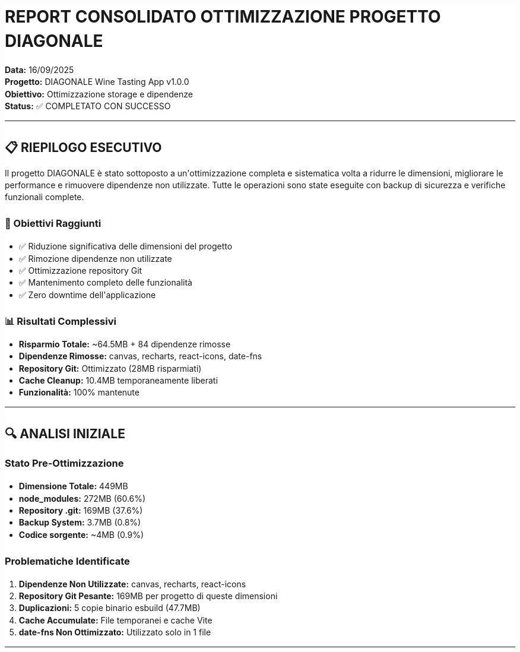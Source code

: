 # REPORT CONSOLIDATO OTTIMIZZAZIONE PROGETTO DIAGONALE

**Data:** 16/09/2025  
**Progetto:** DIAGONALE Wine Tasting App v1.0.0  
**Obiettivo:** Ottimizzazione storage e dipendenze  
**Status:** ✅ COMPLETATO CON SUCCESSO  

---

## 📋 RIEPILOGO ESECUTIVO

Il progetto DIAGONALE è stato sottoposto a un'ottimizzazione completa e sistematica volta a ridurre le dimensioni, migliorare le performance e rimuovere dipendenze non utilizzate. Tutte le operazioni sono state eseguite con backup di sicurezza e verifiche funzionali complete.

### 🎯 Obiettivi Raggiunti
- ✅ Riduzione significativa delle dimensioni del progetto
- ✅ Rimozione dipendenze non utilizzate
- ✅ Ottimizzazione repository Git
- ✅ Mantenimento completo delle funzionalità
- ✅ Zero downtime dell'applicazione

### 📊 Risultati Complessivi
- **Risparmio Totale:** ~64.5MB + 84 dipendenze rimosse
- **Dipendenze Rimosse:** canvas, recharts, react-icons, date-fns
- **Repository Git:** Ottimizzato (28MB risparmiati)
- **Cache Cleanup:** 10.4MB temporaneamente liberati
- **Funzionalità:** 100% mantenute

---

## 🔍 ANALISI INIZIALE

### Stato Pre-Ottimizzazione
- **Dimensione Totale:** 449MB
- **node_modules:** 272MB (60.6%)
- **Repository .git:** 169MB (37.6%)
- **Backup System:** 3.7MB (0.8%)
- **Codice sorgente:** ~4MB (0.9%)

### Problematiche Identificate
1. **Dipendenze Non Utilizzate:** canvas, recharts, react-icons
2. **Repository Git Pesante:** 169MB per progetto di queste dimensioni
3. **Duplicazioni:** 5 copie binario esbuild (47.7MB)
4. **Cache Accumulate:** File temporanei e cache Vite
5. **date-fns Non Ottimizzato:** Utilizzato solo in 1 file

---
